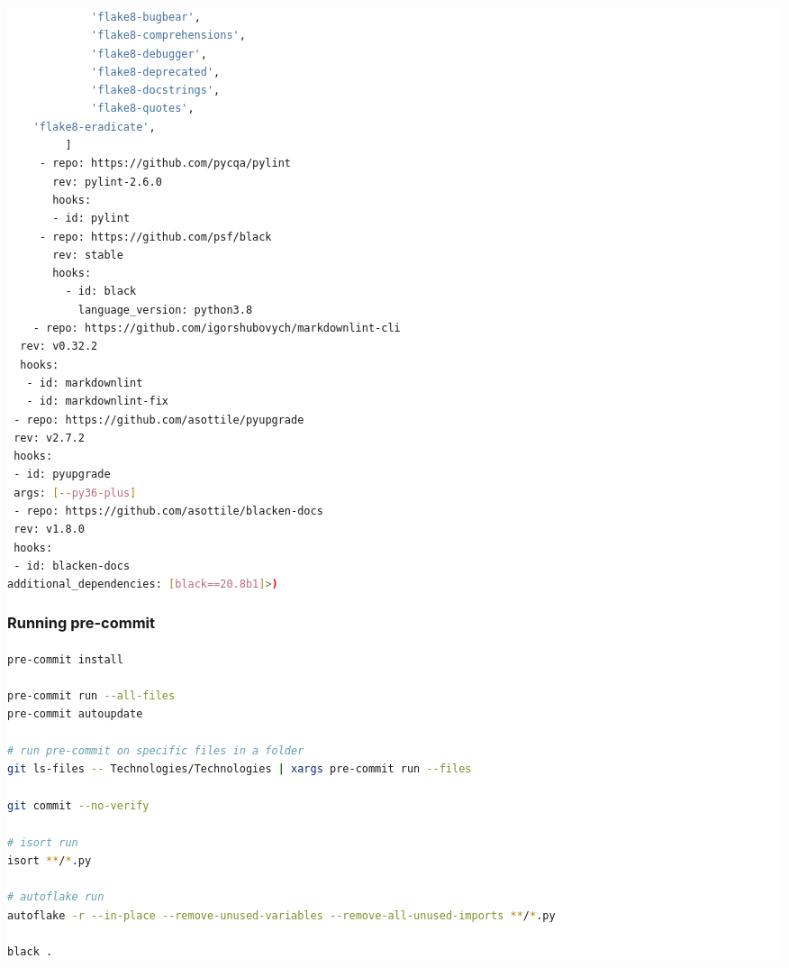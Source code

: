 ```bash
             'flake8-bugbear',
             'flake8-comprehensions',
             'flake8-debugger',
             'flake8-deprecated',
             'flake8-docstrings',
             'flake8-quotes',
    'flake8-eradicate',
         ]
     - repo: https://github.com/pycqa/pylint
       rev: pylint-2.6.0
       hooks:
       - id: pylint
     - repo: https://github.com/psf/black
       rev: stable
       hooks:
         - id: black
           language_version: python3.8
    - repo: https://github.com/igorshubovych/markdownlint-cli
  rev: v0.32.2
  hooks:
   - id: markdownlint
   - id: markdownlint-fix
 - repo: https://github.com/asottile/pyupgrade
 rev: v2.7.2
 hooks:
 - id: pyupgrade
 args: [--py36-plus]
 - repo: https://github.com/asottile/blacken-docs
 rev: v1.8.0
 hooks:
 - id: blacken-docs
additional_dependencies: [black==20.8b1]>)
```

### Running pre-commit

```bash
pre-commit install

pre-commit run --all-files
pre-commit autoupdate

# run pre-commit on specific files in a folder
git ls-files -- Technologies/Technologies | xargs pre-commit run --files

git commit --no-verify

# isort run
isort **/*.py

# autoflake run
autoflake -r --in-place --remove-unused-variables --remove-all-unused-imports **/*.py

black .
```
